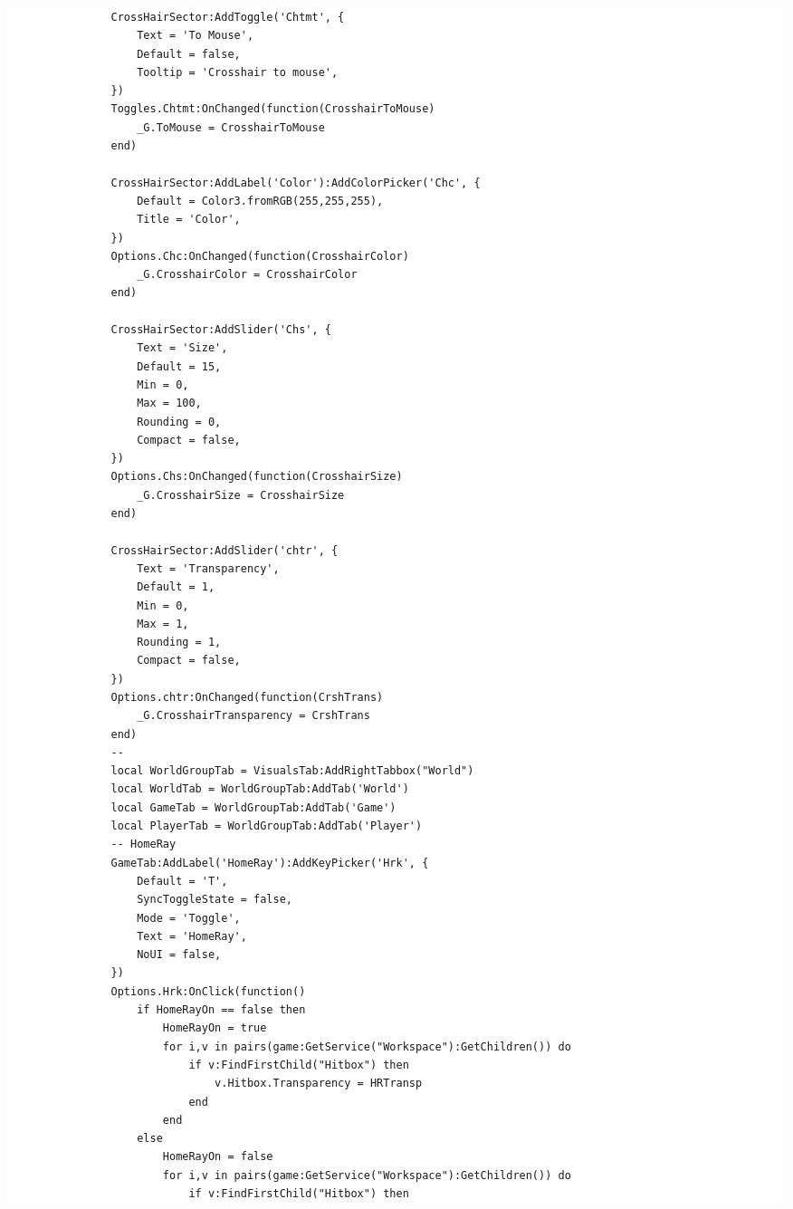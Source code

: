                     CrossHairSector:AddToggle('Chtmt', {
                        Text = 'To Mouse',
                        Default = false,
                        Tooltip = 'Crosshair to mouse',
                    })
                    Toggles.Chtmt:OnChanged(function(CrosshairToMouse)
                        _G.ToMouse = CrosshairToMouse
                    end)
                
                    CrossHairSector:AddLabel('Color'):AddColorPicker('Chc', {
                        Default = Color3.fromRGB(255,255,255),
                        Title = 'Color',
                    })
                    Options.Chc:OnChanged(function(CrosshairColor)
                        _G.CrosshairColor = CrosshairColor
                    end)
                
                    CrossHairSector:AddSlider('Chs', {
                        Text = 'Size',
                        Default = 15,
                        Min = 0,
                        Max = 100,
                        Rounding = 0,
                        Compact = false,
                    })
                    Options.Chs:OnChanged(function(CrosshairSize)
                        _G.CrosshairSize = CrosshairSize
                    end)
                
                    CrossHairSector:AddSlider('chtr', {
                        Text = 'Transparency',
                        Default = 1,
                        Min = 0,
                        Max = 1,
                        Rounding = 1,
                        Compact = false,
                    })
                    Options.chtr:OnChanged(function(CrshTrans)
                        _G.CrosshairTransparency = CrshTrans
                    end)
                    --
                    local WorldGroupTab = VisualsTab:AddRightTabbox("World")
                    local WorldTab = WorldGroupTab:AddTab('World')
                    local GameTab = WorldGroupTab:AddTab('Game')
                    local PlayerTab = WorldGroupTab:AddTab('Player')
                    -- HomeRay
                    GameTab:AddLabel('HomeRay'):AddKeyPicker('Hrk', {
                        Default = 'T', 
                        SyncToggleState = false, 
                        Mode = 'Toggle',
                        Text = 'HomeRay',
                        NoUI = false,
                    })
                    Options.Hrk:OnClick(function()
                        if HomeRayOn == false then
                            HomeRayOn = true
                            for i,v in pairs(game:GetService("Workspace"):GetChildren()) do
                                if v:FindFirstChild("Hitbox") then
                                    v.Hitbox.Transparency = HRTransp
                                end
                            end
                        else
                            HomeRayOn = false
                            for i,v in pairs(game:GetService("Workspace"):GetChildren()) do
                                if v:FindFirstChild("Hitbox") then